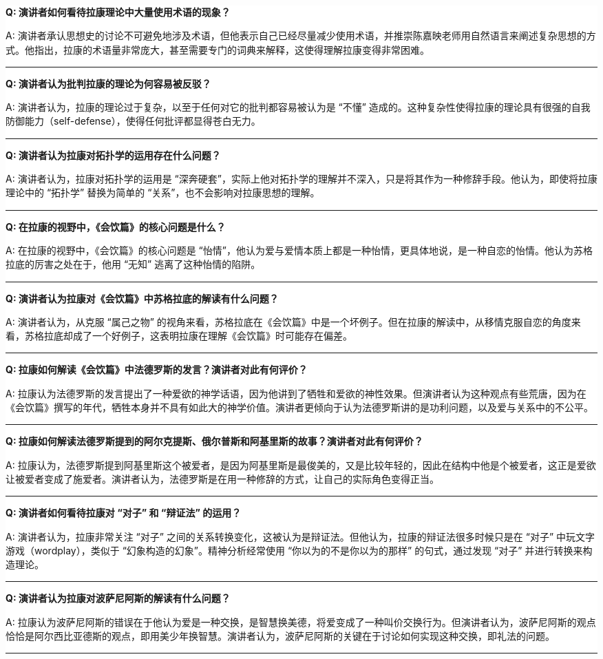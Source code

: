 
**Q: 演讲者如何看待拉康理论中大量使用术语的现象？**

A: 演讲者承认思想史的讨论不可避免地涉及术语，但他表示自己已经尽量减少使用术语，并推崇陈嘉映老师用自然语言来阐述复杂思想的方式。他指出，拉康的术语量非常庞大，甚至需要专门的词典来解释，这使得理解拉康变得非常困难。

---

**Q: 演讲者认为批判拉康的理论为何容易被反驳？**

A: 演讲者认为，拉康的理论过于复杂，以至于任何对它的批判都容易被认为是 “不懂” 造成的。这种复杂性使得拉康的理论具有很强的自我防御能力（self-defense），使得任何批评都显得苍白无力。

---

**Q: 演讲者认为拉康对拓扑学的运用存在什么问题？**

A: 演讲者认为，拉康对拓扑学的运用是 “深奔硬套”，实际上他对拓扑学的理解并不深入，只是将其作为一种修辞手段。他认为，即使将拉康理论中的 “拓扑学” 替换为简单的 “关系”，也不会影响对拉康思想的理解。

---

**Q: 在拉康的视野中，《会饮篇》的核心问题是什么？**

A: 在拉康的视野中，《会饮篇》的核心问题是 “怡情”，他认为爱与爱情本质上都是一种怡情，更具体地说，是一种自恋的怡情。他认为苏格拉底的厉害之处在于，他用 “无知” 逃离了这种怡情的陷阱。

---

**Q: 演讲者认为拉康对《会饮篇》中苏格拉底的解读有什么问题？**

A: 演讲者认为，从克服 “属己之物” 的视角来看，苏格拉底在《会饮篇》中是一个坏例子。但在拉康的解读中，从移情克服自恋的角度来看，苏格拉底却成了一个好例子，这表明拉康在理解《会饮篇》时可能存在偏差。

---

**Q: 拉康如何解读《会饮篇》中法德罗斯的发言？演讲者对此有何评价？**

A: 拉康认为法德罗斯的发言提出了一种爱欲的神学话语，因为他讲到了牺牲和爱欲的神性效果。但演讲者认为这种观点有些荒唐，因为在《会饮篇》撰写的年代，牺牲本身并不具有如此大的神学价值。演讲者更倾向于认为法德罗斯讲的是功利问题，以及爱与关系中的不公平。

---

**Q: 拉康如何解读法德罗斯提到的阿尔克提斯、俄尔普斯和阿基里斯的故事？演讲者对此有何评价？**

A: 拉康认为，法德罗斯提到阿基里斯这个被爱者，是因为阿基里斯是最俊美的，又是比较年轻的，因此在结构中他是个被爱者，这正是爱欲让被爱者变成了施爱者。演讲者认为，法德罗斯是在用一种修辞的方式，让自己的实际角色变得正当。

---

**Q: 演讲者如何看待拉康对 “对子” 和 “辩证法” 的运用？**

A: 演讲者认为，拉康非常关注 “对子” 之间的关系转换变化，这被认为是辩证法。但他认为，拉康的辩证法很多时候只是在 “对子” 中玩文字游戏（wordplay），类似于 “幻象构造的幻象”。精神分析经常使用 “你以为的不是你以为的那样” 的句式，通过发现 “对子” 并进行转换来构造理论。

---

**Q: 演讲者认为拉康对波萨尼阿斯的解读有什么问题？**

A: 拉康认为波萨尼阿斯的错误在于他认为爱是一种交换，是智慧换美德，将爱变成了一种叫价交换行为。但演讲者认为，波萨尼阿斯的观点恰恰是阿尔西比亚德斯的观点，即用美少年换智慧。演讲者认为，波萨尼阿斯的关键在于讨论如何实现这种交换，即礼法的问题。

---
